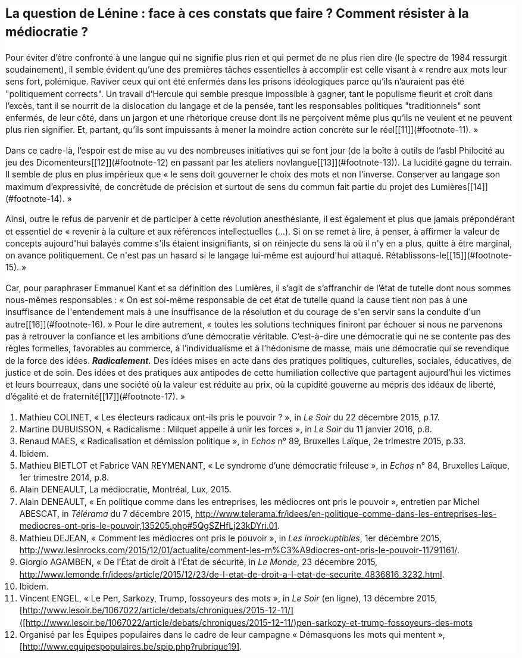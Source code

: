 ## La question de Lénine : face à ces constats que faire ? Comment résister à la médiocratie ?

Pour éviter d’être confronté à une langue qui ne signifie plus rien et qui permet de ne plus rien dire (le spectre de 1984 ressurgit soudainement), il semble évident qu’une des premières tâches essentielles à accomplir est celle visant à « rendre aux mots leur sens fort, polémique. Raviver ceux qui ont été enfermés dans les prisons idéologiques parce qu’ils n’auraient pas été "politiquement corrects". Un travail d’Hercule qui semble presque impossible à gagner, tant le populisme fleurit et croît dans l’excès, tant il se nourrit de la dislocation du langage et de la pensée, tant les responsables politiques "traditionnels" sont enfermés, de leur côté, dans un jargon et une rhétorique creuse dont ils ne perçoivent même plus qu’ils ne veulent et ne peuvent plus rien signifier. Et, partant, qu’ils sont impuissants à mener la moindre action concrète sur le réel\[[11]](#footnote-11). »

Dans ce cadre-là, l’espoir est de mise au vu des nombreuses initiatives qui se font jour (de la boîte à outils de l’asbl Philocité au jeu des Dicomenteurs\[[12]](#footnote-12) en passant par les ateliers novlangue\[[13]](#footnote-13)). La lucidité gagne du terrain. Il semble de plus en plus impérieux que « le sens doit gouverner le choix des mots et non l’inverse. Conserver au langage son maximum d’expressivité, de concrétude de précision et surtout de sens du commun fait partie du projet des Lumières\[[14]](#footnote-14). »

Ainsi, outre le refus de parvenir et de participer à cette révolution anesthésiante, il est également et plus que jamais prépondérant et essentiel de « revenir à la culture et aux références intellectuelles (…). Si on se remet à lire, à penser, à affirmer la valeur de concepts aujourd'hui balayés comme s'ils étaient insignifiants, si on réinjecte du sens là où il n'y en a plus, quitte à être marginal, on avance politiquement. Ce n'est pas un hasard si le langage lui-même est aujourd'hui attaqué. Rétablissons-le\[[15]](#footnote-15). »

Car, pour paraphraser Emmanuel Kant et sa définition des Lumières, il s’agit de s’affranchir de l’état de tutelle dont nous sommes nous-mêmes responsables : « On est soi-même responsable de cet état de tutelle quand la cause tient non pas à une insuffisance de l'entendement mais à une insuffisance de la résolution et du courage de s'en servir sans la conduite d'un autre\[[16]](#footnote-16). » Pour le dire autrement, « toutes les solutions techniques finiront par échouer si nous ne parvenons pas à retrouver la confiance et les ambitions d’une démocratie véritable. C’est-à-dire une démocratie qui ne se contente pas des règles formelles, favorables au commerce, à l’individualisme et à l’hédonisme de masse, mais une démocratie qui se revendique de la force des idées. **_Radicalement._** Des idées mises en acte dans des pratiques politiques, culturelles, sociales, éducatives, de justice et de soin. Des idées et des pratiques aux antipodes de cette humiliation collective que partagent aujourd’hui les victimes et leurs bourreaux, dans une société où la valeur est réduite au prix, où la cupidité gouverne au mépris des idéaux de liberté, d’égalité et de fraternité\[[17]](#footnote-17). »

1. Mathieu COLINET, « Les électeurs radicaux ont-ils pris le pouvoir ? », in _Le Soir_ du 22 décembre 2015, p.17.
2. Martine DUBUISSON, « Radicalisme : Milquet appelle à unir les forces », in _Le Soir_ du 11 janvier 2016, p.8.
3. Renaud MAES, « Radicalisation et démission politique », in _Echos_ n° 89, Bruxelles Laïque, 2e trimestre 2015, p.33.
4. Ibidem.
5. Mathieu BIETLOT et Fabrice VAN REYMENANT, « Le syndrome d’une démocratie frileuse », in _Echos_ n° 84, Bruxelles Laïque, 1er trimestre 2014, p.8.
6. Alain DENEAULT, La médiocratie, Montréal, Lux, 2015.
7. Alain DENEAULT, « En politique comme dans les entreprises, les médiocres ont pris le pouvoir », entretien par Michel ABESCAT, in _Télérama_ du 7 décembre 2015, <http://www.telerama.fr/idees/en-politique-comme-dans-les-entreprises-les-mediocres-ont-pris-le-pouvoir,135205.php#5QgSZHfLj23kDYri.01>.
8. Mathieu DEJEAN, « Comment les médiocres ont pris le pouvoir », in _Les inrockuptibles_, 1er décembre 2015, <http://www.lesinrocks.com/2015/12/01/actualite/comment-les-m%C3%A9diocres-ont-pris-le-pouvoir-11791161/>.
9. Giorgio AGAMBEN, « De l’État de droit à l’État de sécurité, in _Le Monde_, 23 décembre 2015, <http://www.lemonde.fr/idees/article/2015/12/23/de-l-etat-de-droit-a-l-etat-de-securite_4836816_3232.html>.
10. Ibidem.
11. Vincent ENGEL, « Le Pen, Sarkozy, Trump, fossoyeurs des mots », in _Le Soir_ (en ligne), 13 décembre 2015, [http://www.lesoir.be/1067022/article/debats/chroniques/2015-12-11/]([http://www.lesoir.be/1067022/article/debats/chroniques/2015-12-11/)pen-sarkozy-et-trump-fossoyeurs-des-mots
12. Organisé par les Équipes populaires dans le cadre de leur campagne « Démasquons les mots qui mentent », \[http://www.equipespopulaires.be/spip.php?rubrique19].